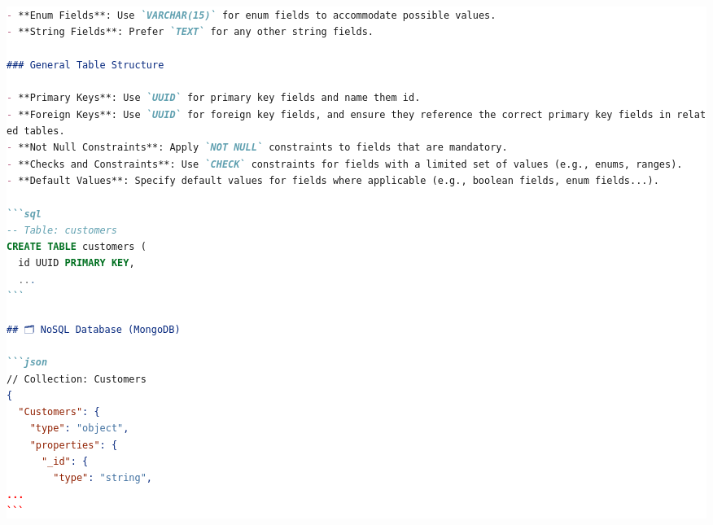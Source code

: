 ````markdown
- **Enum Fields**: Use `VARCHAR(15)` for enum fields to accommodate possible values.
- **String Fields**: Prefer `TEXT` for any other string fields.

### General Table Structure

- **Primary Keys**: Use `UUID` for primary key fields and name them id.
- **Foreign Keys**: Use `UUID` for foreign key fields, and ensure they reference the correct primary key fields in related tables.
- **Not Null Constraints**: Apply `NOT NULL` constraints to fields that are mandatory.
- **Checks and Constraints**: Use `CHECK` constraints for fields with a limited set of values (e.g., enums, ranges).
- **Default Values**: Specify default values for fields where applicable (e.g., boolean fields, enum fields...).

```sql
-- Table: customers
CREATE TABLE customers (
  id UUID PRIMARY KEY,
  ...
```

## 🗂️ NoSQL Database (MongoDB)

```json
// Collection: Customers
{
  "Customers": {
    "type": "object",
    "properties": {
      "_id": {
        "type": "string",
...
```
````
